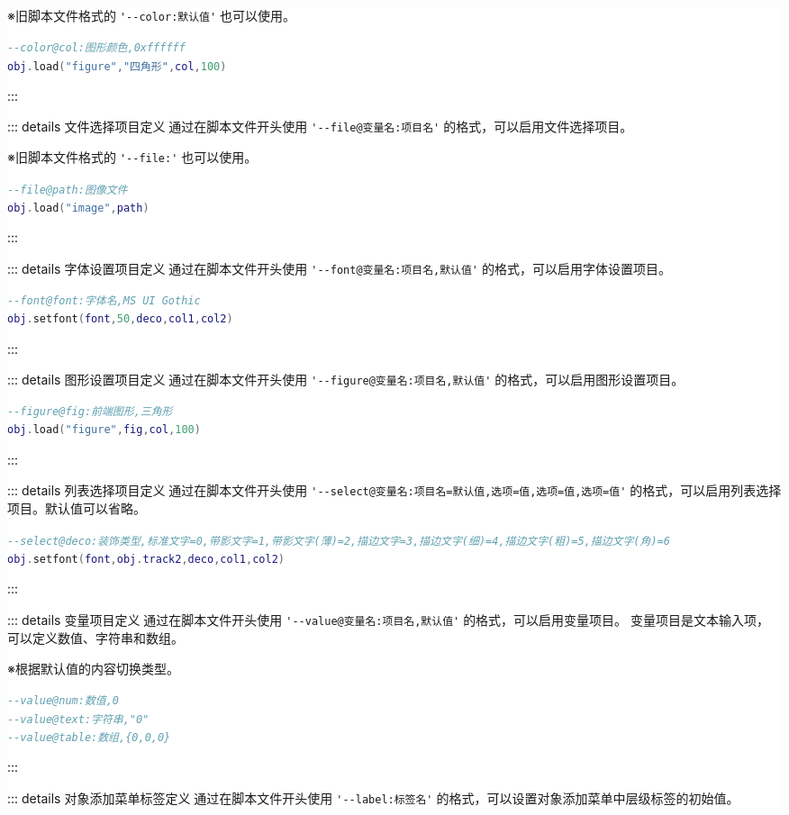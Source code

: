 ※旧脚本文件格式的 `'--color:默认值'` 也可以使用。

```lua
--color@col:图形颜色,0xffffff
obj.load("figure","四角形",col,100)
```
:::

::: details 文件选择项目定义
通过在脚本文件开头使用 `'--file@变量名:项目名'` 的格式，可以启用文件选择项目。

※旧脚本文件格式的 `'--file:'` 也可以使用。

```lua
--file@path:图像文件
obj.load("image",path)
```
:::

::: details 字体设置项目定义
通过在脚本文件开头使用 `'--font@变量名:项目名,默认值'` 的格式，可以启用字体设置项目。

```lua
--font@font:字体名,MS UI Gothic
obj.setfont(font,50,deco,col1,col2)
```
:::

::: details 图形设置项目定义
通过在脚本文件开头使用 `'--figure@变量名:项目名,默认值'` 的格式，可以启用图形设置项目。

```lua
--figure@fig:前端图形,三角形
obj.load("figure",fig,col,100)
```
:::

::: details 列表选择项目定义
通过在脚本文件开头使用 `'--select@变量名:项目名=默认值,选项=值,选项=值,选项=值'` 的格式，可以启用列表选择项目。默认值可以省略。

```lua
--select@deco:装饰类型,标准文字=0,带影文字=1,带影文字(薄)=2,描边文字=3,描边文字(细)=4,描边文字(粗)=5,描边文字(角)=6
obj.setfont(font,obj.track2,deco,col1,col2)
```
:::

::: details 变量项目定义
通过在脚本文件开头使用 `'--value@变量名:项目名,默认值'` 的格式，可以启用变量项目。
变量项目是文本输入项，可以定义数值、字符串和数组。

※根据默认值的内容切换类型。

```lua
--value@num:数值,0
--value@text:字符串,"0"
--value@table:数组,{0,0,0}
```
:::

::: details 对象添加菜单标签定义
通过在脚本文件开头使用 `'--label:标签名'` 的格式，可以设置对象添加菜单中层级标签的初始值。
